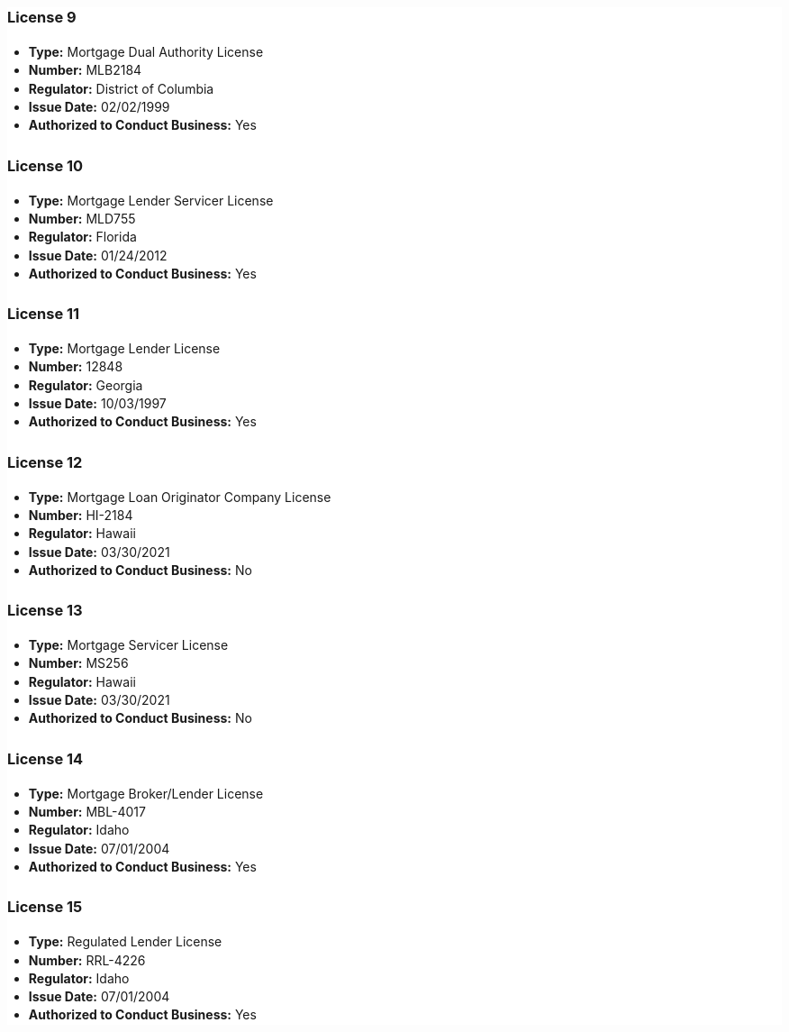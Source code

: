 ### License 9
- **Type:** Mortgage Dual Authority License
- **Number:** MLB2184
- **Regulator:** District of Columbia
- **Issue Date:** 02/02/1999
- **Authorized to Conduct Business:** Yes

### License 10
- **Type:** Mortgage Lender Servicer License
- **Number:** MLD755
- **Regulator:** Florida
- **Issue Date:** 01/24/2012
- **Authorized to Conduct Business:** Yes

### License 11
- **Type:** Mortgage Lender License
- **Number:** 12848
- **Regulator:** Georgia
- **Issue Date:** 10/03/1997
- **Authorized to Conduct Business:** Yes

### License 12
- **Type:** Mortgage Loan Originator Company License
- **Number:** HI-2184
- **Regulator:** Hawaii
- **Issue Date:** 03/30/2021
- **Authorized to Conduct Business:** No

### License 13
- **Type:** Mortgage Servicer License
- **Number:** MS256
- **Regulator:** Hawaii
- **Issue Date:** 03/30/2021
- **Authorized to Conduct Business:** No

### License 14
- **Type:** Mortgage Broker/Lender License
- **Number:** MBL-4017
- **Regulator:** Idaho
- **Issue Date:** 07/01/2004
- **Authorized to Conduct Business:** Yes

### License 15
- **Type:** Regulated Lender License
- **Number:** RRL-4226
- **Regulator:** Idaho
- **Issue Date:** 07/01/2004
- **Authorized to Conduct Business:** Yes
